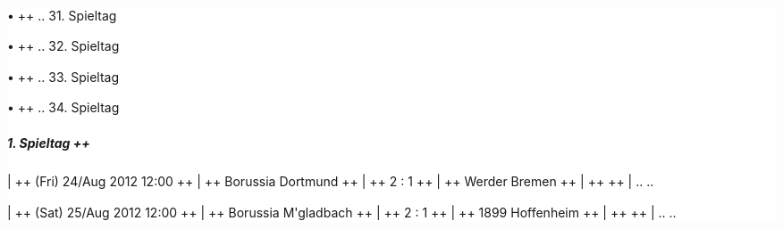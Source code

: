  •   ++
.. 
31. Spieltag

 •   ++
.. 
32. Spieltag

 •   ++
.. 
33. Spieltag

 •   ++
.. 
34. Spieltag






##### 1. Spieltag ++




| ++
(Fri) 24/Aug 2012 12:00  ++
| ++
Borussia Dortmund  ++
| ++
2 : 1  ++
| ++
Werder Bremen   ++
| ++
   ++
|
.. 
..

| ++
(Sat) 25/Aug 2012 12:00  ++
| ++
Borussia M'gladbach  ++
| ++
2 : 1  ++
| ++
1899 Hoffenheim   ++
| ++
   ++
|
.. 
..
